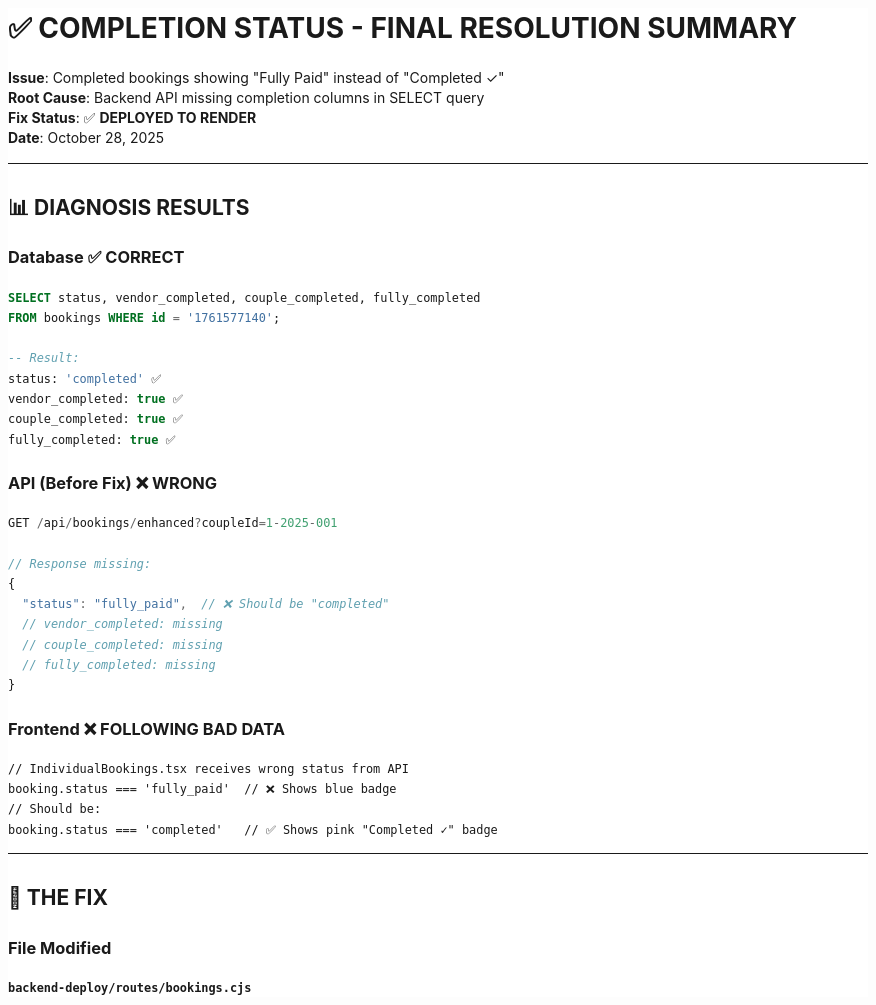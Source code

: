 # ✅ COMPLETION STATUS - FINAL RESOLUTION SUMMARY

**Issue**: Completed bookings showing "Fully Paid" instead of "Completed ✓"  
**Root Cause**: Backend API missing completion columns in SELECT query  
**Fix Status**: ✅ **DEPLOYED TO RENDER**  
**Date**: October 28, 2025

---

## 📊 DIAGNOSIS RESULTS

### Database ✅ CORRECT
```sql
SELECT status, vendor_completed, couple_completed, fully_completed 
FROM bookings WHERE id = '1761577140';

-- Result:
status: 'completed' ✅
vendor_completed: true ✅
couple_completed: true ✅
fully_completed: true ✅
```

### API (Before Fix) ❌ WRONG
```javascript
GET /api/bookings/enhanced?coupleId=1-2025-001

// Response missing:
{
  "status": "fully_paid",  // ❌ Should be "completed"
  // vendor_completed: missing
  // couple_completed: missing
  // fully_completed: missing
}
```

### Frontend ❌ FOLLOWING BAD DATA
```tsx
// IndividualBookings.tsx receives wrong status from API
booking.status === 'fully_paid'  // ❌ Shows blue badge
// Should be:
booking.status === 'completed'   // ✅ Shows pink "Completed ✓" badge
```

---

## 🔧 THE FIX

### File Modified
**`backend-deploy/routes/bookings.cjs`**
